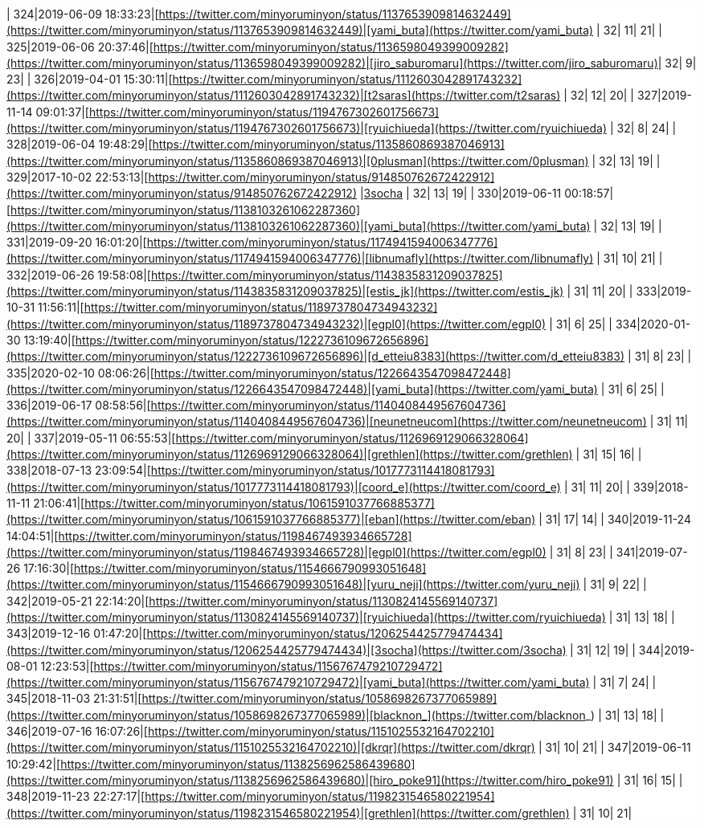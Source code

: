 |       324|2019-06-09 18:33:23|[https://twitter.com/minyoruminyon/status/1137653909814632449](https://twitter.com/minyoruminyon/status/1137653909814632449)|[yami_buta](https://twitter.com/yami_buta)            |  32|      11|   21|
|       325|2019-06-06 20:37:46|[https://twitter.com/minyoruminyon/status/1136598049399009282](https://twitter.com/minyoruminyon/status/1136598049399009282)|[jiro_saburomaru](https://twitter.com/jiro_saburomaru)|  32|       9|   23|
|       326|2019-04-01 15:30:11|[https://twitter.com/minyoruminyon/status/1112603042891743232](https://twitter.com/minyoruminyon/status/1112603042891743232)|[t2saras](https://twitter.com/t2saras)                |  32|      12|   20|
|       327|2019-11-14 09:01:37|[https://twitter.com/minyoruminyon/status/1194767302601756673](https://twitter.com/minyoruminyon/status/1194767302601756673)|[ryuichiueda](https://twitter.com/ryuichiueda)        |  32|       8|   24|
|       328|2019-06-04 19:48:29|[https://twitter.com/minyoruminyon/status/1135860869387046913](https://twitter.com/minyoruminyon/status/1135860869387046913)|[0plusman](https://twitter.com/0plusman)              |  32|      13|   19|
|       329|2017-10-02 22:53:13|[https://twitter.com/minyoruminyon/status/914850762672422912](https://twitter.com/minyoruminyon/status/914850762672422912)  |[3socha](https://twitter.com/3socha)                  |  32|      13|   19|
|       330|2019-06-11 00:18:57|[https://twitter.com/minyoruminyon/status/1138103261062287360](https://twitter.com/minyoruminyon/status/1138103261062287360)|[yami_buta](https://twitter.com/yami_buta)            |  32|      13|   19|
|       331|2019-09-20 16:01:20|[https://twitter.com/minyoruminyon/status/1174941594006347776](https://twitter.com/minyoruminyon/status/1174941594006347776)|[libnumafly](https://twitter.com/libnumafly)          |  31|      10|   21|
|       332|2019-06-26 19:58:08|[https://twitter.com/minyoruminyon/status/1143835831209037825](https://twitter.com/minyoruminyon/status/1143835831209037825)|[estis_jk](https://twitter.com/estis_jk)              |  31|      11|   20|
|       333|2019-10-31 11:56:11|[https://twitter.com/minyoruminyon/status/1189737804734943232](https://twitter.com/minyoruminyon/status/1189737804734943232)|[egpl0](https://twitter.com/egpl0)                    |  31|       6|   25|
|       334|2020-01-30 13:19:40|[https://twitter.com/minyoruminyon/status/1222736109672656896](https://twitter.com/minyoruminyon/status/1222736109672656896)|[d_etteiu8383](https://twitter.com/d_etteiu8383)      |  31|       8|   23|
|       335|2020-02-10 08:06:26|[https://twitter.com/minyoruminyon/status/1226643547098472448](https://twitter.com/minyoruminyon/status/1226643547098472448)|[yami_buta](https://twitter.com/yami_buta)            |  31|       6|   25|
|       336|2019-06-17 08:58:56|[https://twitter.com/minyoruminyon/status/1140408449567604736](https://twitter.com/minyoruminyon/status/1140408449567604736)|[neunetneucom](https://twitter.com/neunetneucom)      |  31|      11|   20|
|       337|2019-05-11 06:55:53|[https://twitter.com/minyoruminyon/status/1126969129066328064](https://twitter.com/minyoruminyon/status/1126969129066328064)|[grethlen](https://twitter.com/grethlen)              |  31|      15|   16|
|       338|2018-07-13 23:09:54|[https://twitter.com/minyoruminyon/status/1017773114418081793](https://twitter.com/minyoruminyon/status/1017773114418081793)|[coord_e](https://twitter.com/coord_e)                |  31|      11|   20|
|       339|2018-11-11 21:06:41|[https://twitter.com/minyoruminyon/status/1061591037766885377](https://twitter.com/minyoruminyon/status/1061591037766885377)|[eban](https://twitter.com/eban)                      |  31|      17|   14|
|       340|2019-11-24 14:04:51|[https://twitter.com/minyoruminyon/status/1198467493934665728](https://twitter.com/minyoruminyon/status/1198467493934665728)|[egpl0](https://twitter.com/egpl0)                    |  31|       8|   23|
|       341|2019-07-26 17:16:30|[https://twitter.com/minyoruminyon/status/1154666790993051648](https://twitter.com/minyoruminyon/status/1154666790993051648)|[yuru_neji](https://twitter.com/yuru_neji)            |  31|       9|   22|
|       342|2019-05-21 22:14:20|[https://twitter.com/minyoruminyon/status/1130824145569140737](https://twitter.com/minyoruminyon/status/1130824145569140737)|[ryuichiueda](https://twitter.com/ryuichiueda)        |  31|      13|   18|
|       343|2019-12-16 01:47:20|[https://twitter.com/minyoruminyon/status/1206254425779474434](https://twitter.com/minyoruminyon/status/1206254425779474434)|[3socha](https://twitter.com/3socha)                  |  31|      12|   19|
|       344|2019-08-01 12:23:53|[https://twitter.com/minyoruminyon/status/1156767479210729472](https://twitter.com/minyoruminyon/status/1156767479210729472)|[yami_buta](https://twitter.com/yami_buta)            |  31|       7|   24|
|       345|2018-11-03 21:31:51|[https://twitter.com/minyoruminyon/status/1058698267377065989](https://twitter.com/minyoruminyon/status/1058698267377065989)|[blacknon_](https://twitter.com/blacknon_)            |  31|      13|   18|
|       346|2019-07-16 16:07:26|[https://twitter.com/minyoruminyon/status/1151025532164702210](https://twitter.com/minyoruminyon/status/1151025532164702210)|[dkrqr](https://twitter.com/dkrqr)                    |  31|      10|   21|
|       347|2019-06-11 10:29:42|[https://twitter.com/minyoruminyon/status/1138256962586439680](https://twitter.com/minyoruminyon/status/1138256962586439680)|[hiro_poke91](https://twitter.com/hiro_poke91)        |  31|      16|   15|
|       348|2019-11-23 22:27:17|[https://twitter.com/minyoruminyon/status/1198231546580221954](https://twitter.com/minyoruminyon/status/1198231546580221954)|[grethlen](https://twitter.com/grethlen)              |  31|      10|   21|